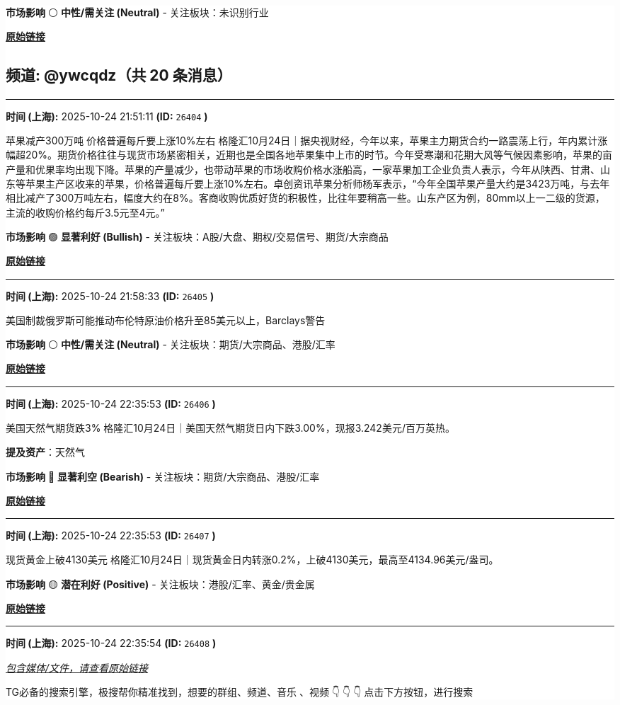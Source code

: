 **市场影响** ⚪ **中性/需关注 (Neutral)** - 关注板块：未识别行业

**[原始链接](https://t.me/clsvip/27263)**
## 频道: @ywcqdz（共 20 条消息）

---
**时间 (上海):** 2025-10-24 21:51:11 **(ID:** `26404` **)**

苹果减产300万吨 价格普遍每斤要上涨10%左右
格隆汇10月24日｜据央视财经，今年以来，苹果主力期货合约一路震荡上行，年内累计涨幅超20%。期货价格往往与现货市场紧密相关，近期也是全国各地苹果集中上市的时节。今年受寒潮和花期大风等气候因素影响，苹果的亩产量和优果率均出现下降。苹果的产量减少，也带动苹果的市场收购价格水涨船高，一家苹果加工企业负责人表示，今年从陕西、甘肃、山东等苹果主产区收来的苹果，价格普遍每斤要上涨10%左右。卓创资讯苹果分析师杨军表示，“今年全国苹果产量大约是3423万吨，与去年相比减产了300万吨左右，幅度大约在8%。客商收购优质好货的积极性，比往年要稍高一些。山东产区为例，80mm以上一二级的货源，主流的收购价格约每斤3.5元至4元。”

**市场影响** 🟢 **显著利好 (Bullish)** - 关注板块：A股/大盘、期权/交易信号、期货/大宗商品

**[原始链接](https://t.me/ywcqdz/26404)**

---
**时间 (上海):** 2025-10-24 21:58:33 **(ID:** `26405` **)**

美国制裁俄罗斯可能推动布伦特原油价格升至85美元以上，Barclays警告

**市场影响** ⚪ **中性/需关注 (Neutral)** - 关注板块：期货/大宗商品、港股/汇率

**[原始链接](https://t.me/ywcqdz/26405)**

---
**时间 (上海):** 2025-10-24 22:35:53 **(ID:** `26406` **)**

美国天然气期货跌3%
格隆汇10月24日｜美国天然气期货日内下跌3.00%，现报3.242美元/百万英热。

**提及资产**：天然气

**市场影响** 🔴 **显著利空 (Bearish)** - 关注板块：期货/大宗商品、港股/汇率

**[原始链接](https://t.me/ywcqdz/26406)**

---
**时间 (上海):** 2025-10-24 22:35:53 **(ID:** `26407` **)**

现货黄金上破4130美元
格隆汇10月24日｜现货黄金日内转涨0.2%，上破4130美元，最高至4134.96美元/盎司。

**市场影响** 🟡 **潜在利好 (Positive)** - 关注板块：港股/汇率、黄金/贵金属

**[原始链接](https://t.me/ywcqdz/26407)**

---
**时间 (上海):** 2025-10-24 22:35:54 **(ID:** `26408` **)**

*[包含媒体/文件，请查看原始链接](https://t.me/s/ywcqdz)*

TG必备的搜索引擎，极搜帮你精准找到，想要的群组、频道、音乐 、视频
👇
👇
👇
点击下方按钮，进行搜索
